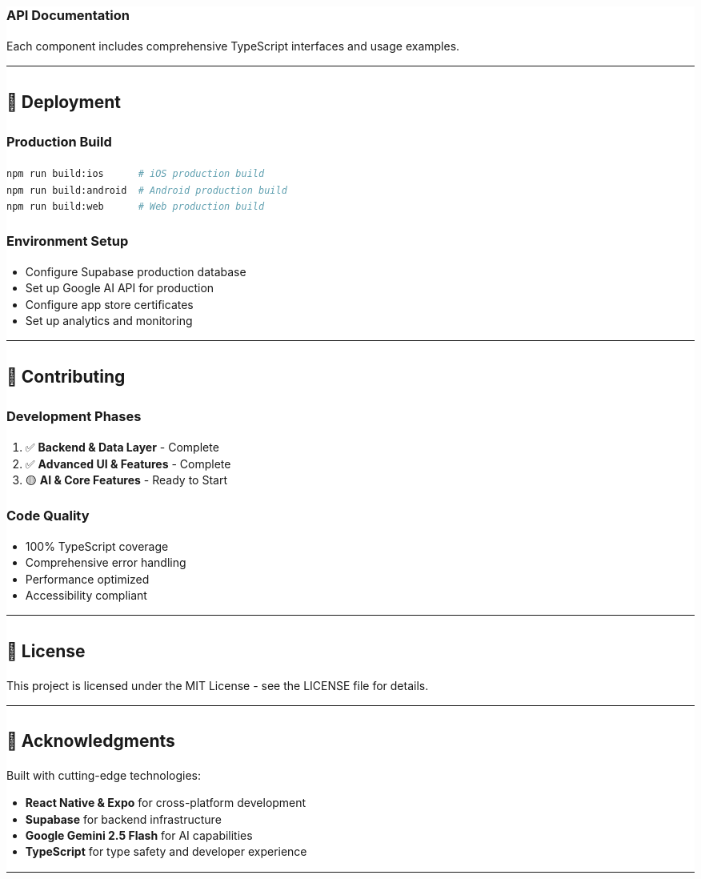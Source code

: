 ### **API Documentation**
Each component includes comprehensive TypeScript interfaces and usage examples.

---

## 🚀 **Deployment**

### **Production Build**
```bash
npm run build:ios      # iOS production build
npm run build:android  # Android production build
npm run build:web      # Web production build
```

### **Environment Setup**
- Configure Supabase production database
- Set up Google AI API for production
- Configure app store certificates
- Set up analytics and monitoring

---

## 🤝 **Contributing**

### **Development Phases**
1. ✅ **Backend & Data Layer** - Complete
2. ✅ **Advanced UI & Features** - Complete
3. 🟡 **AI & Core Features** - Ready to Start

### **Code Quality**
- 100% TypeScript coverage
- Comprehensive error handling
- Performance optimized
- Accessibility compliant

---

## 📄 **License**

This project is licensed under the MIT License - see the LICENSE file for details.

---

## 🎉 **Acknowledgments**

Built with cutting-edge technologies:
- **React Native & Expo** for cross-platform development
- **Supabase** for backend infrastructure
- **Google Gemini 2.5 Flash** for AI capabilities
- **TypeScript** for type safety and developer experience

---